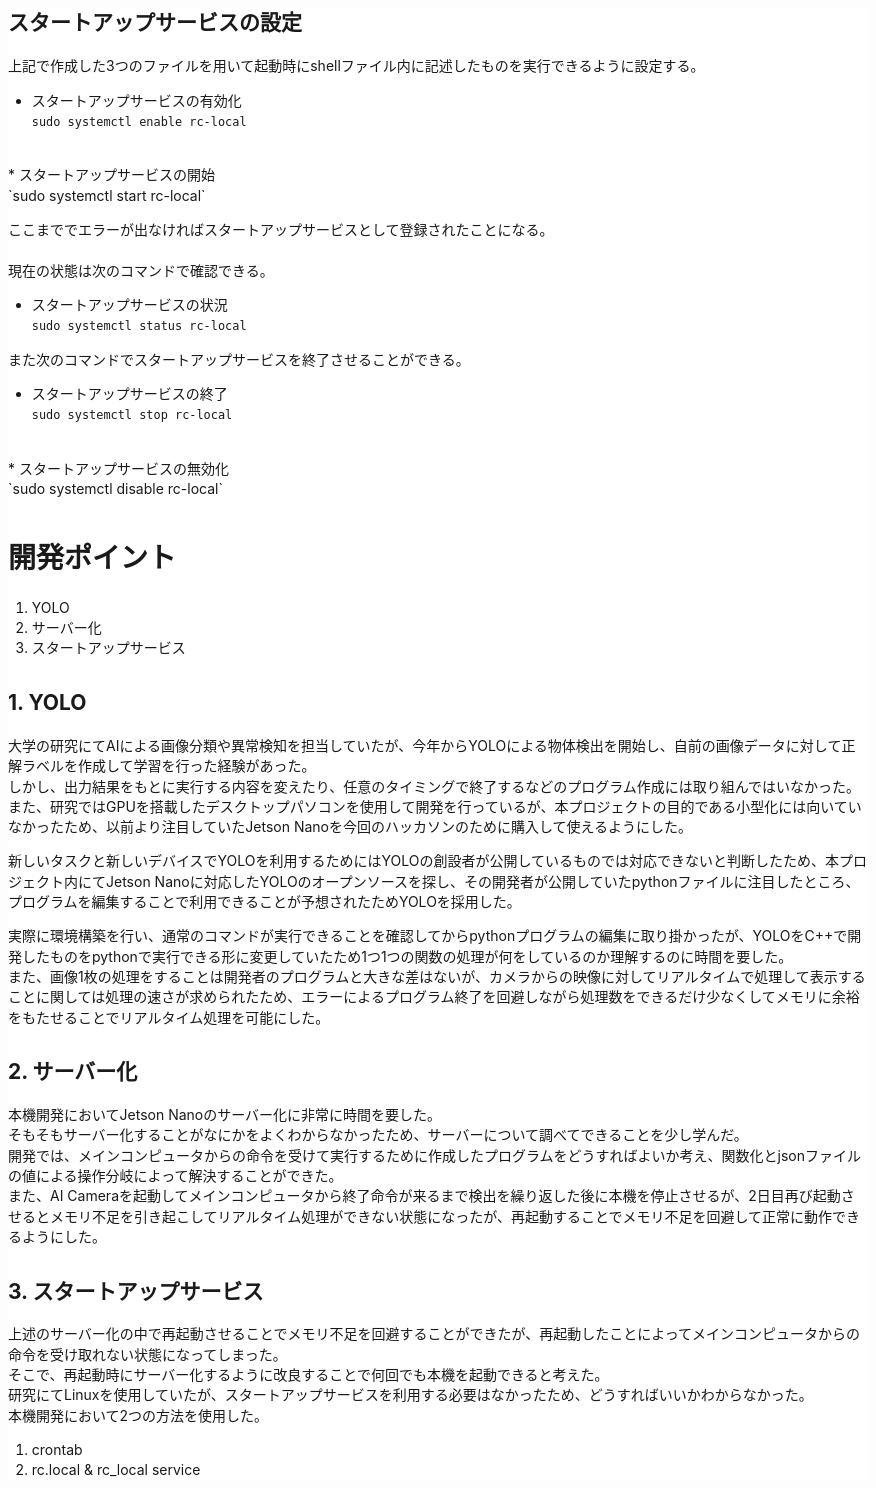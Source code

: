 ## スタートアップサービスの設定
上記で作成した3つのファイルを用いて起動時にshellファイル内に記述したものを実行できるように設定する。 <br>
* スタートアップサービスの有効化　<br>
`sudo systemctl enable rc-local` <br>
<br>
* スタートアップサービスの開始　<br>
`sudo systemctl start rc-local`

ここまででエラーが出なければスタートアップサービスとして登録されたことになる。<br>
<br>
現在の状態は次のコマンドで確認できる。 <br>
* スタートアップサービスの状況　<br>
`sudo systemctl status rc-local`<br>

また次のコマンドでスタートアップサービスを終了させることができる。<br>
* スタートアップサービスの終了<br>
`sudo systemctl stop rc-local`<br>
<br>
* スタートアップサービスの無効化<br>
`sudo systemctl disable rc-local`<br>

# 開発ポイント
1. YOLO
2. サーバー化
3. スタートアップサービス

## 1. YOLO
大学の研究にてAIによる画像分類や異常検知を担当していたが、今年からYOLOによる物体検出を開始し、自前の画像データに対して正解ラベルを作成して学習を行った経験があった。 <br>
しかし、出力結果をもとに実行する内容を変えたり、任意のタイミングで終了するなどのプログラム作成には取り組んではいなかった。 <br>
また、研究ではGPUを搭載したデスクトップパソコンを使用して開発を行っているが、本プロジェクトの目的である小型化には向いていなかったため、以前より注目していたJetson Nanoを今回のハッカソンのために購入して使えるようにした。 <br>

新しいタスクと新しいデバイスでYOLOを利用するためにはYOLOの創設者が公開しているものでは対応できないと判断したため、本プロジェクト内にてJetson Nanoに対応したYOLOのオープンソースを探し、その開発者が公開していたpythonファイルに注目したところ、プログラムを編集することで利用できることが予想されたためYOLOを採用した。 <br>

実際に環境構築を行い、通常のコマンドが実行できることを確認してからpythonプログラムの編集に取り掛かったが、YOLOをC++で開発したものをpythonで実行できる形に変更していたため1つ1つの関数の処理が何をしているのか理解するのに時間を要した。 <br>
また、画像1枚の処理をすることは開発者のプログラムと大きな差はないが、カメラからの映像に対してリアルタイムで処理して表示することに関しては処理の速さが求められたため、エラーによるプログラム終了を回避しながら処理数をできるだけ少なくしてメモリに余裕をもたせることでリアルタイム処理を可能にした。 <br>

## 2. サーバー化
本機開発においてJetson Nanoのサーバー化に非常に時間を要した。 <br>
そもそもサーバー化することがなにかをよくわからなかったため、サーバーについて調べてできることを少し学んだ。 <br>
開発では、メインコンピュータからの命令を受けて実行するために作成したプログラムをどうすればよいか考え、関数化とjsonファイルの値による操作分岐によって解決することができた。 <br>
また、AI Cameraを起動してメインコンピュータから終了命令が来るまで検出を繰り返した後に本機を停止させるが、2日目再び起動させるとメモリ不足を引き起こしてリアルタイム処理ができない状態になったが、再起動することでメモリ不足を回避して正常に動作できるようにした。

## 3. スタートアップサービス
上述のサーバー化の中で再起動させることでメモリ不足を回避することができたが、再起動したことによってメインコンピュータからの命令を受け取れない状態になってしまった。 <br>
そこで、再起動時にサーバー化するように改良することで何回でも本機を起動できると考えた。 <br> 
研究にてLinuxを使用していたが、スタートアップサービスを利用する必要はなかったため、どうすればいいかわからなかった。 <br>
本機開発において2つの方法を使用した。 <br>
1. crontab
2. rc.local & rc_local service
